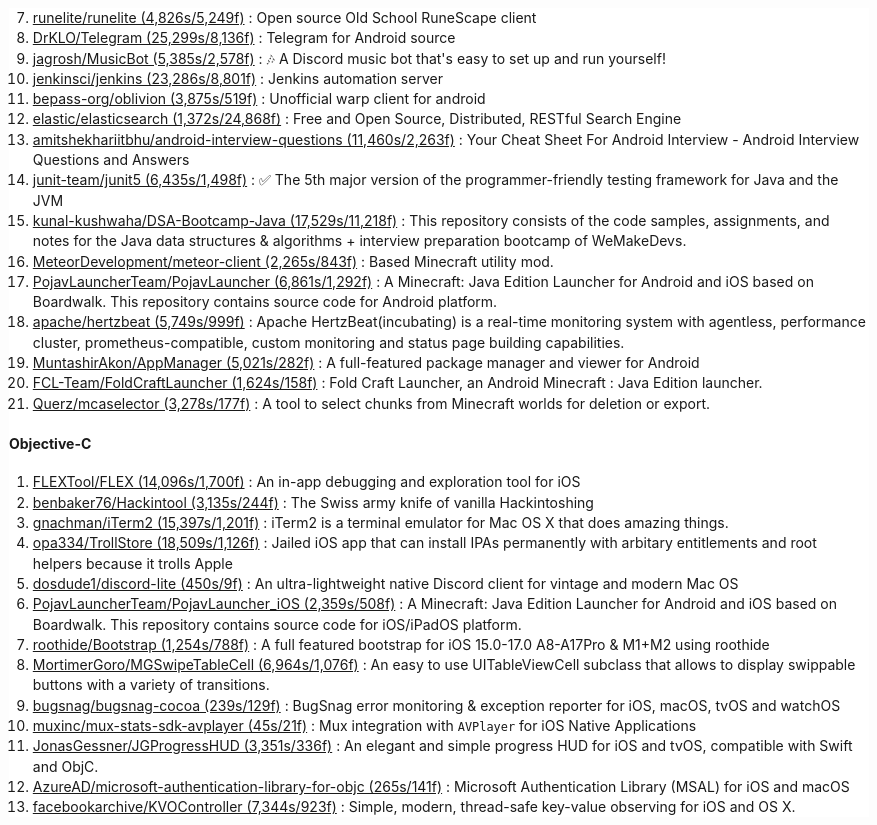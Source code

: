 7. [runelite/runelite (4,826s/5,249f)](https://github.com/runelite/runelite) : Open source Old School RuneScape client
8. [DrKLO/Telegram (25,299s/8,136f)](https://github.com/DrKLO/Telegram) : Telegram for Android source
9. [jagrosh/MusicBot (5,385s/2,578f)](https://github.com/jagrosh/MusicBot) : 🎶 A Discord music bot that's easy to set up and run yourself!
10. [jenkinsci/jenkins (23,286s/8,801f)](https://github.com/jenkinsci/jenkins) : Jenkins automation server
11. [bepass-org/oblivion (3,875s/519f)](https://github.com/bepass-org/oblivion) : Unofficial warp client for android
12. [elastic/elasticsearch (1,372s/24,868f)](https://github.com/elastic/elasticsearch) : Free and Open Source, Distributed, RESTful Search Engine
13. [amitshekhariitbhu/android-interview-questions (11,460s/2,263f)](https://github.com/amitshekhariitbhu/android-interview-questions) : Your Cheat Sheet For Android Interview - Android Interview Questions and Answers
14. [junit-team/junit5 (6,435s/1,498f)](https://github.com/junit-team/junit5) : ✅ The 5th major version of the programmer-friendly testing framework for Java and the JVM
15. [kunal-kushwaha/DSA-Bootcamp-Java (17,529s/11,218f)](https://github.com/kunal-kushwaha/DSA-Bootcamp-Java) : This repository consists of the code samples, assignments, and notes for the Java data structures & algorithms + interview preparation bootcamp of WeMakeDevs.
16. [MeteorDevelopment/meteor-client (2,265s/843f)](https://github.com/MeteorDevelopment/meteor-client) : Based Minecraft utility mod.
17. [PojavLauncherTeam/PojavLauncher (6,861s/1,292f)](https://github.com/PojavLauncherTeam/PojavLauncher) : A Minecraft: Java Edition Launcher for Android and iOS based on Boardwalk. This repository contains source code for Android platform.
18. [apache/hertzbeat (5,749s/999f)](https://github.com/apache/hertzbeat) : Apache HertzBeat(incubating) is a real-time monitoring system with agentless, performance cluster, prometheus-compatible, custom monitoring and status page building capabilities.
19. [MuntashirAkon/AppManager (5,021s/282f)](https://github.com/MuntashirAkon/AppManager) : A full-featured package manager and viewer for Android
20. [FCL-Team/FoldCraftLauncher (1,624s/158f)](https://github.com/FCL-Team/FoldCraftLauncher) : Fold Craft Launcher, an Android Minecraft : Java Edition launcher.
21. [Querz/mcaselector (3,278s/177f)](https://github.com/Querz/mcaselector) : A tool to select chunks from Minecraft worlds for deletion or export.

#### Objective-C
1. [FLEXTool/FLEX (14,096s/1,700f)](https://github.com/FLEXTool/FLEX) : An in-app debugging and exploration tool for iOS
2. [benbaker76/Hackintool (3,135s/244f)](https://github.com/benbaker76/Hackintool) : The Swiss army knife of vanilla Hackintoshing
3. [gnachman/iTerm2 (15,397s/1,201f)](https://github.com/gnachman/iTerm2) : iTerm2 is a terminal emulator for Mac OS X that does amazing things.
4. [opa334/TrollStore (18,509s/1,126f)](https://github.com/opa334/TrollStore) : Jailed iOS app that can install IPAs permanently with arbitary entitlements and root helpers because it trolls Apple
5. [dosdude1/discord-lite (450s/9f)](https://github.com/dosdude1/discord-lite) : An ultra-lightweight native Discord client for vintage and modern Mac OS
6. [PojavLauncherTeam/PojavLauncher_iOS (2,359s/508f)](https://github.com/PojavLauncherTeam/PojavLauncher_iOS) : A Minecraft: Java Edition Launcher for Android and iOS based on Boardwalk. This repository contains source code for iOS/iPadOS platform.
7. [roothide/Bootstrap (1,254s/788f)](https://github.com/roothide/Bootstrap) : A full featured bootstrap for iOS 15.0-17.0 A8-A17Pro & M1+M2 using roothide
8. [MortimerGoro/MGSwipeTableCell (6,964s/1,076f)](https://github.com/MortimerGoro/MGSwipeTableCell) : An easy to use UITableViewCell subclass that allows to display swippable buttons with a variety of transitions.
9. [bugsnag/bugsnag-cocoa (239s/129f)](https://github.com/bugsnag/bugsnag-cocoa) : BugSnag error monitoring & exception reporter for iOS, macOS, tvOS and watchOS
10. [muxinc/mux-stats-sdk-avplayer (45s/21f)](https://github.com/muxinc/mux-stats-sdk-avplayer) : Mux integration with `AVPlayer` for iOS Native Applications
11. [JonasGessner/JGProgressHUD (3,351s/336f)](https://github.com/JonasGessner/JGProgressHUD) : An elegant and simple progress HUD for iOS and tvOS, compatible with Swift and ObjC.
12. [AzureAD/microsoft-authentication-library-for-objc (265s/141f)](https://github.com/AzureAD/microsoft-authentication-library-for-objc) : Microsoft Authentication Library (MSAL) for iOS and macOS
13. [facebookarchive/KVOController (7,344s/923f)](https://github.com/facebookarchive/KVOController) : Simple, modern, thread-safe key-value observing for iOS and OS X.